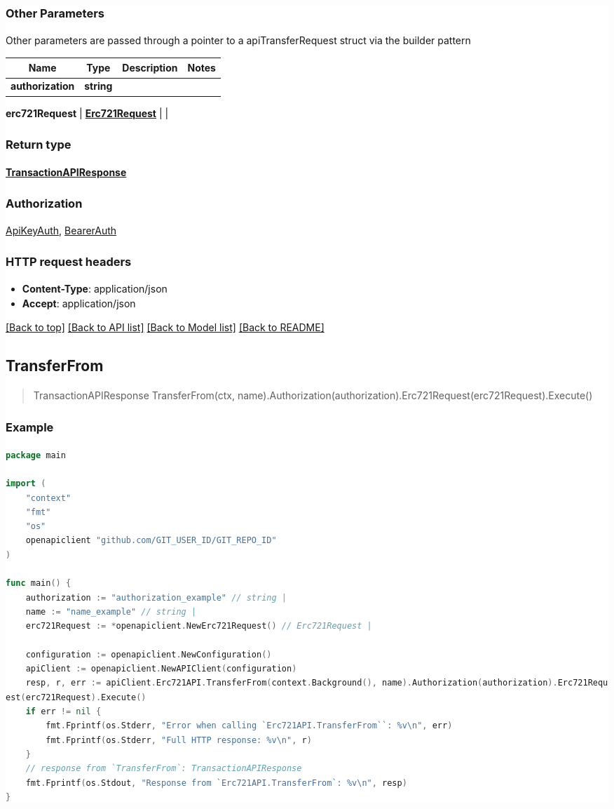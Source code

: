 ### Other Parameters

Other parameters are passed through a pointer to a apiTransferRequest struct via the builder pattern

| Name              | Type       | Description | Notes |
| ----------------- | ---------- | ----------- | ----- |
| **authorization** | **string** |             |       |

**erc721Request** | [**Erc721Request**](erc721request.md) | |

### Return type

[**TransactionAPIResponse**](transactionapiresponse.md)

### Authorization

[ApiKeyAuth](./#ApiKeyAuth), [BearerAuth](./#BearerAuth)

### HTTP request headers

* **Content-Type**: application/json
* **Accept**: application/json

[\[Back to top\]](erc721api.md) [\[Back to API list\]](./#documentation-for-api-endpoints) [\[Back to Model list\]](./#documentation-for-models) [\[Back to README\]](./)

## TransferFrom

> TransactionAPIResponse TransferFrom(ctx, name).Authorization(authorization).Erc721Request(erc721Request).Execute()

### Example

```go
package main

import (
	"context"
	"fmt"
	"os"
	openapiclient "github.com/GIT_USER_ID/GIT_REPO_ID"
)

func main() {
	authorization := "authorization_example" // string | 
	name := "name_example" // string | 
	erc721Request := *openapiclient.NewErc721Request() // Erc721Request | 

	configuration := openapiclient.NewConfiguration()
	apiClient := openapiclient.NewAPIClient(configuration)
	resp, r, err := apiClient.Erc721API.TransferFrom(context.Background(), name).Authorization(authorization).Erc721Request(erc721Request).Execute()
	if err != nil {
		fmt.Fprintf(os.Stderr, "Error when calling `Erc721API.TransferFrom``: %v\n", err)
		fmt.Fprintf(os.Stderr, "Full HTTP response: %v\n", r)
	}
	// response from `TransferFrom`: TransactionAPIResponse
	fmt.Fprintf(os.Stdout, "Response from `Erc721API.TransferFrom`: %v\n", resp)
}
```
